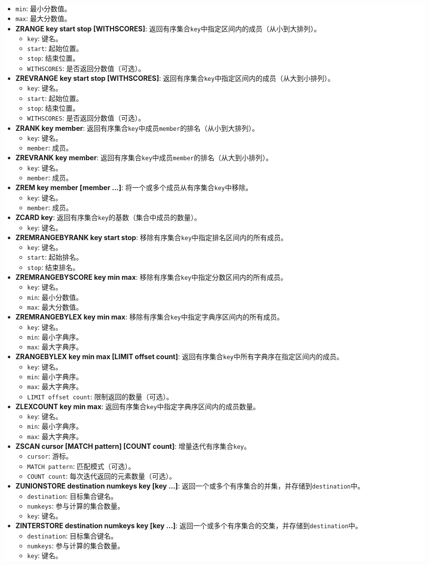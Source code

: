   - `min`: 最小分数值。
  - `max`: 最大分数值。
- **ZRANGE key start stop [WITHSCORES]**: 返回有序集合`key`中指定区间内的成员（从小到大排列）。
  - `key`: 键名。
  - `start`: 起始位置。
  - `stop`: 结束位置。
  - `WITHSCORES`: 是否返回分数值（可选）。
- **ZREVRANGE key start stop [WITHSCORES]**: 返回有序集合`key`中指定区间内的成员（从大到小排列）。
  - `key`: 键名。
  - `start`: 起始位置。
  - `stop`: 结束位置。
  - `WITHSCORES`: 是否返回分数值（可选）。
- **ZRANK key member**: 返回有序集合`key`中成员`member`的排名（从小到大排列）。
  - `key`: 键名。
  - `member`: 成员。
- **ZREVRANK key member**: 返回有序集合`key`中成员`member`的排名（从大到小排列）。
  - `key`: 键名。
  - `member`: 成员。
- **ZREM key member [member ...]**: 将一个或多个成员从有序集合`key`中移除。
  - `key`: 键名。
  - `member`: 成员。
- **ZCARD key**: 返回有序集合`key`的基数（集合中成员的数量）。
  - `key`: 键名。
- **ZREMRANGEBYRANK key start stop**: 移除有序集合`key`中指定排名区间内的所有成员。
  - `key`: 键名。
  - `start`: 起始排名。
  - `stop`: 结束排名。
- **ZREMRANGEBYSCORE key min max**: 移除有序集合`key`中指定分数区间内的所有成员。
  - `key`: 键名。
  - `min`: 最小分数值。
  - `max`: 最大分数值。
- **ZREMRANGEBYLEX key min max**: 移除有序集合`key`中指定字典序区间内的所有成员。
  - `key`: 键名。
  - `min`: 最小字典序。
  - `max`: 最大字典序。
- **ZRANGEBYLEX key min max [LIMIT offset count]**: 返回有序集合`key`中所有字典序在指定区间内的成员。
  - `key`: 键名。
  - `min`: 最小字典序。
  - `max`: 最大字典序。
  - `LIMIT offset count`: 限制返回的数量（可选）。
- **ZLEXCOUNT key min max**: 返回有序集合`key`中指定字典序区间内的成员数量。
  - `key`: 键名。
  - `min`: 最小字典序。
  - `max`: 最大字典序。
- **ZSCAN cursor [MATCH pattern] [COUNT count]**: 增量迭代有序集合`key`。
  - `cursor`: 游标。
  - `MATCH pattern`: 匹配模式（可选）。
  - `COUNT count`: 每次迭代返回的元素数量（可选）。
- **ZUNIONSTORE destination numkeys key [key ...]**: 返回一个或多个有序集合的并集，并存储到`destination`中。
  - `destination`: 目标集合键名。
  - `numkeys`: 参与计算的集合数量。
  - `key`: 键名。
- **ZINTERSTORE destination numkeys key [key ...]**: 返回一个或多个有序集合的交集，并存储到`destination`中。
  - `destination`: 目标集合键名。
  - `numkeys`: 参与计算的集合数量。
  - `key`: 键名。
